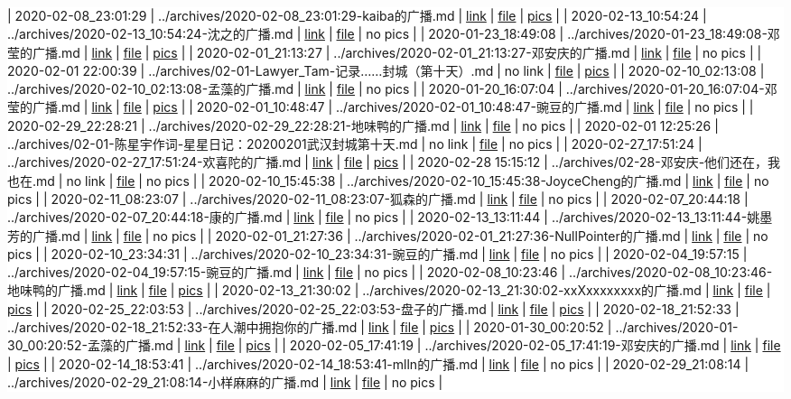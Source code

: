 | 2020-02-08_23:01:29 | <a>../archives/2020-02-08_23:01:29-kaiba的广播.md</a> | [link](https://www.douban.com/people/137612465/) | <a href="../archives/2020-02-08_23:01:29-kaiba的广播.md">file</a> | <a href="../.././pic/2020-02-08_23:01:29-kaiba的广播1.jpg">pics</a> |
| 2020-02-13_10:54:24 | <a>../archives/2020-02-13_10:54:24-沈之的广播.md</a> | [link](https://www.douban.com/people/weilaixu/) | <a href="../archives/2020-02-13_10:54:24-沈之的广播.md">file</a> | no pics |
| 2020-01-23_18:49:08 | <a>../archives/2020-01-23_18:49:08-邓莹的广播.md</a> | [link](https://www.douban.com/people/1502959/) | <a href="../archives/2020-01-23_18:49:08-邓莹的广播.md">file</a> | <a href="../.././pic/2020-01-23_18:49:08-邓莹的广播1.jpg">pics</a> |
| 2020-02-01_21:13:27 | <a>../archives/2020-02-01_21:13:27-邓安庆的广播.md</a> | [link](https://www.douban.com/people/renjiananhuo/) | <a href="../archives/2020-02-01_21:13:27-邓安庆的广播.md">file</a> | no pics |
| 2020-02-01 22:00:39 | <a>../archives/02-01-Lawyer_Tam-记录……封城（第十天）.md</a> | no link | <a href="../archives/02-01-Lawyer_Tam-记录……封城（第十天）.md">file</a> | <a href="../.././pic/02-01-Lawyer_Tam-记录……封城（第十天）1.jpg">pics</a> |
| 2020-02-10_02:13:08 | <a>../archives/2020-02-10_02:13:08-孟藻的广播.md</a> | [link](https://www.douban.com/people/58493958/) | <a href="../archives/2020-02-10_02:13:08-孟藻的广播.md">file</a> | no pics |
| 2020-01-20_16:07:04 | <a>../archives/2020-01-20_16:07:04-邓莹的广播.md</a> | [link](https://www.douban.com/people/1502959/) | <a href="../archives/2020-01-20_16:07:04-邓莹的广播.md">file</a> | <a href="../.././pic/2020-01-20_16:07:04-邓莹的广播4.jpg">pics</a> |
| 2020-02-01_10:48:47 | <a>../archives/2020-02-01_10:48:47-豌豆的广播.md</a> | [link](https://www.douban.com/people/wondersays/) | <a href="../archives/2020-02-01_10:48:47-豌豆的广播.md">file</a> | no pics |
| 2020-02-29_22:28:21 | <a>../archives/2020-02-29_22:28:21-地味鸭的广播.md</a> | [link](https://www.douban.com/people/47513232/) | <a href="../archives/2020-02-29_22:28:21-地味鸭的广播.md">file</a> | no pics |
| 2020-02-01 12:25:26 | <a>../archives/02-01-陈星宇作词-星星日记：20200201武汉封城第十天.md</a> | no link | <a href="../archives/02-01-陈星宇作词-星星日记：20200201武汉封城第十天.md">file</a> | no pics |
| 2020-02-27_17:51:24 | <a>../archives/2020-02-27_17:51:24-欢喜陀的广播.md</a> | [link](https://www.douban.com/people/sunwukong/) | <a href="../archives/2020-02-27_17:51:24-欢喜陀的广播.md">file</a> | <a href="../.././pic/2020-02-27_17:51:24-欢喜陀的广播2.jpg">pics</a> |
| 2020-02-28 15:15:12 | <a>../archives/02-28-邓安庆-他们还在，我也在.md</a> | no link | <a href="../archives/02-28-邓安庆-他们还在，我也在.md">file</a> | no pics |
| 2020-02-10_15:45:38 | <a>../archives/2020-02-10_15:45:38-JoyceCheng的广播.md</a> | [link](https://www.douban.com/people/30298116/) | <a href="../archives/2020-02-10_15:45:38-JoyceCheng的广播.md">file</a> | no pics |
| 2020-02-11_08:23:07 | <a>../archives/2020-02-11_08:23:07-狐森的广播.md</a> | [link](https://www.douban.com/people/153795705/) | <a href="../archives/2020-02-11_08:23:07-狐森的广播.md">file</a> | no pics |
| 2020-02-07_20:44:18 | <a>../archives/2020-02-07_20:44:18-康的广播.md</a> | [link](https://www.douban.com/people/smokysmoky/) | <a href="../archives/2020-02-07_20:44:18-康的广播.md">file</a> | no pics |
| 2020-02-13_13:11:44 | <a>../archives/2020-02-13_13:11:44-姚墨芳的广播.md</a> | [link](https://www.douban.com/people/yaoyao90525/) | <a href="../archives/2020-02-13_13:11:44-姚墨芳的广播.md">file</a> | no pics |
| 2020-02-01_21:27:36 | <a>../archives/2020-02-01_21:27:36-NullPointer的广播.md</a> | [link](https://www.douban.com/people/NullPointer/) | <a href="../archives/2020-02-01_21:27:36-NullPointer的广播.md">file</a> | no pics |
| 2020-02-10_23:34:31 | <a>../archives/2020-02-10_23:34:31-豌豆的广播.md</a> | [link](https://www.douban.com/people/wondersays/) | <a href="../archives/2020-02-10_23:34:31-豌豆的广播.md">file</a> | no pics |
| 2020-02-04_19:57:15 | <a>../archives/2020-02-04_19:57:15-豌豆的广播.md</a> | [link](https://www.douban.com/people/wondersays/) | <a href="../archives/2020-02-04_19:57:15-豌豆的广播.md">file</a> | no pics |
| 2020-02-08_10:23:46 | <a>../archives/2020-02-08_10:23:46-地味鸭的广播.md</a> | [link](https://www.douban.com/people/47513232/) | <a href="../archives/2020-02-08_10:23:46-地味鸭的广播.md">file</a> | <a href="../.././pic/2020-02-08_10:23:46-地味鸭的广播6.jpg">pics</a> |
| 2020-02-13_21:30:02 | <a>../archives/2020-02-13_21:30:02-xxXxxxxxxxx的广播.md</a> | [link](https://www.douban.com/people/luxaeterna/) | <a href="../archives/2020-02-13_21:30:02-xxXxxxxxxxx的广播.md">file</a> | <a href="../.././pic/2020-02-13_21:30:02-xxXxxxxxxxx的广播9.jpg">pics</a> |
| 2020-02-25_22:03:53 | <a>../archives/2020-02-25_22:03:53-盘子的广播.md</a> | [link](https://www.douban.com/people/zhaoxun69/) | <a href="../archives/2020-02-25_22:03:53-盘子的广播.md">file</a> | <a href="../.././pic/2020-02-25_22:03:53-盘子的广播2.jpg">pics</a> |
| 2020-02-18_21:52:33 | <a>../archives/2020-02-18_21:52:33-在人潮中拥抱你的广播.md</a> | [link](https://www.douban.com/people/lissazheng/) | <a href="../archives/2020-02-18_21:52:33-在人潮中拥抱你的广播.md">file</a> | <a href="../.././pic/2020-02-18_21:52:33-在人潮中拥抱你的广播7.jpg">pics</a> |
| 2020-01-30_00:20:52 | <a>../archives/2020-01-30_00:20:52-孟藻的广播.md</a> | [link](https://www.douban.com/people/58493958/) | <a href="../archives/2020-01-30_00:20:52-孟藻的广播.md">file</a> | <a href="../.././pic/2020-01-30_00:20:52-孟藻的广播1.jpg">pics</a> |
| 2020-02-05_17:41:19 | <a>../archives/2020-02-05_17:41:19-邓安庆的广播.md</a> | [link](https://www.douban.com/people/renjiananhuo/) | <a href="../archives/2020-02-05_17:41:19-邓安庆的广播.md">file</a> | <a href="../.././pic/2020-02-05_17:41:19-邓安庆的广播1.jpg">pics</a> |
| 2020-02-14_18:53:41 | <a>../archives/2020-02-14_18:53:41-mlln的广播.md</a> | [link](https://www.douban.com/people/mlln/) | <a href="../archives/2020-02-14_18:53:41-mlln的广播.md">file</a> | no pics |
| 2020-02-29_21:08:14 | <a>../archives/2020-02-29_21:08:14-小样麻麻的广播.md</a> | [link](https://www.douban.com/people/maxiaofan/) | <a href="../archives/2020-02-29_21:08:14-小样麻麻的广播.md">file</a> | no pics |